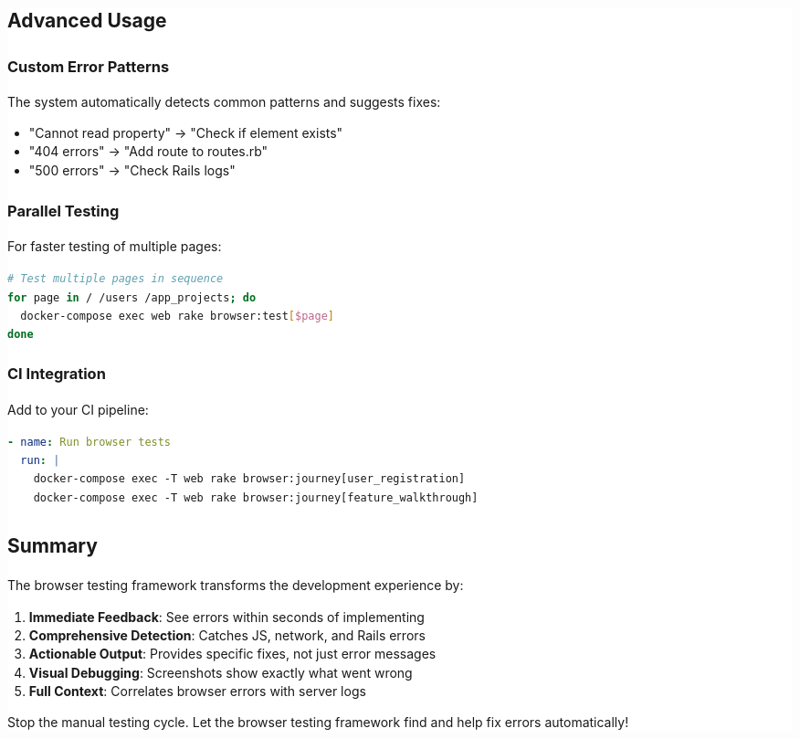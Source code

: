 ## Advanced Usage

### Custom Error Patterns
The system automatically detects common patterns and suggests fixes:
- "Cannot read property" → "Check if element exists"
- "404 errors" → "Add route to routes.rb"
- "500 errors" → "Check Rails logs"

### Parallel Testing
For faster testing of multiple pages:
```bash
# Test multiple pages in sequence
for page in / /users /app_projects; do
  docker-compose exec web rake browser:test[$page]
done
```

### CI Integration
Add to your CI pipeline:
```yaml
- name: Run browser tests
  run: |
    docker-compose exec -T web rake browser:journey[user_registration]
    docker-compose exec -T web rake browser:journey[feature_walkthrough]
```

## Summary

The browser testing framework transforms the development experience by:
1. **Immediate Feedback**: See errors within seconds of implementing
2. **Comprehensive Detection**: Catches JS, network, and Rails errors
3. **Actionable Output**: Provides specific fixes, not just error messages
4. **Visual Debugging**: Screenshots show exactly what went wrong
5. **Full Context**: Correlates browser errors with server logs

Stop the manual testing cycle. Let the browser testing framework find and help fix errors automatically!